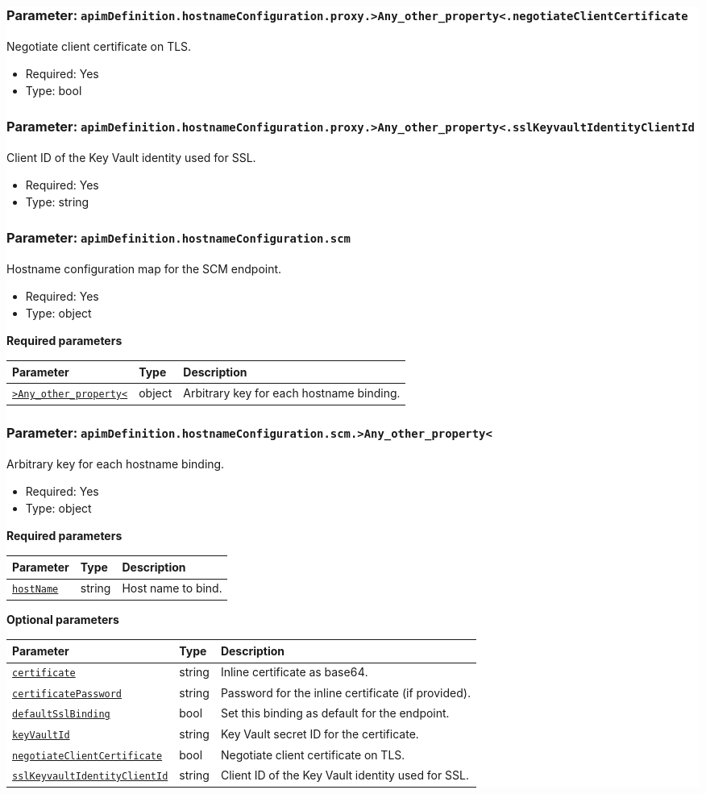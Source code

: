 ### Parameter: `apimDefinition.hostnameConfiguration.proxy.>Any_other_property<.negotiateClientCertificate`

Negotiate client certificate on TLS.

- Required: Yes
- Type: bool

### Parameter: `apimDefinition.hostnameConfiguration.proxy.>Any_other_property<.sslKeyvaultIdentityClientId`

Client ID of the Key Vault identity used for SSL.

- Required: Yes
- Type: string

### Parameter: `apimDefinition.hostnameConfiguration.scm`

Hostname configuration map for the SCM endpoint.

- Required: Yes
- Type: object

**Required parameters**

| Parameter | Type | Description |
| :-- | :-- | :-- |
| [`>Any_other_property<`](#parameter-apimdefinitionhostnameconfigurationscm>any_other_property<) | object | Arbitrary key for each hostname binding. |

### Parameter: `apimDefinition.hostnameConfiguration.scm.>Any_other_property<`

Arbitrary key for each hostname binding.

- Required: Yes
- Type: object

**Required parameters**

| Parameter | Type | Description |
| :-- | :-- | :-- |
| [`hostName`](#parameter-apimdefinitionhostnameconfigurationscm>any_other_property<hostname) | string | Host name to bind. |

**Optional parameters**

| Parameter | Type | Description |
| :-- | :-- | :-- |
| [`certificate`](#parameter-apimdefinitionhostnameconfigurationscm>any_other_property<certificate) | string | Inline certificate as base64. |
| [`certificatePassword`](#parameter-apimdefinitionhostnameconfigurationscm>any_other_property<certificatepassword) | string | Password for the inline certificate (if provided). |
| [`defaultSslBinding`](#parameter-apimdefinitionhostnameconfigurationscm>any_other_property<defaultsslbinding) | bool | Set this binding as default for the endpoint. |
| [`keyVaultId`](#parameter-apimdefinitionhostnameconfigurationscm>any_other_property<keyvaultid) | string | Key Vault secret ID for the certificate. |
| [`negotiateClientCertificate`](#parameter-apimdefinitionhostnameconfigurationscm>any_other_property<negotiateclientcertificate) | bool | Negotiate client certificate on TLS. |
| [`sslKeyvaultIdentityClientId`](#parameter-apimdefinitionhostnameconfigurationscm>any_other_property<sslkeyvaultidentityclientid) | string | Client ID of the Key Vault identity used for SSL. |
